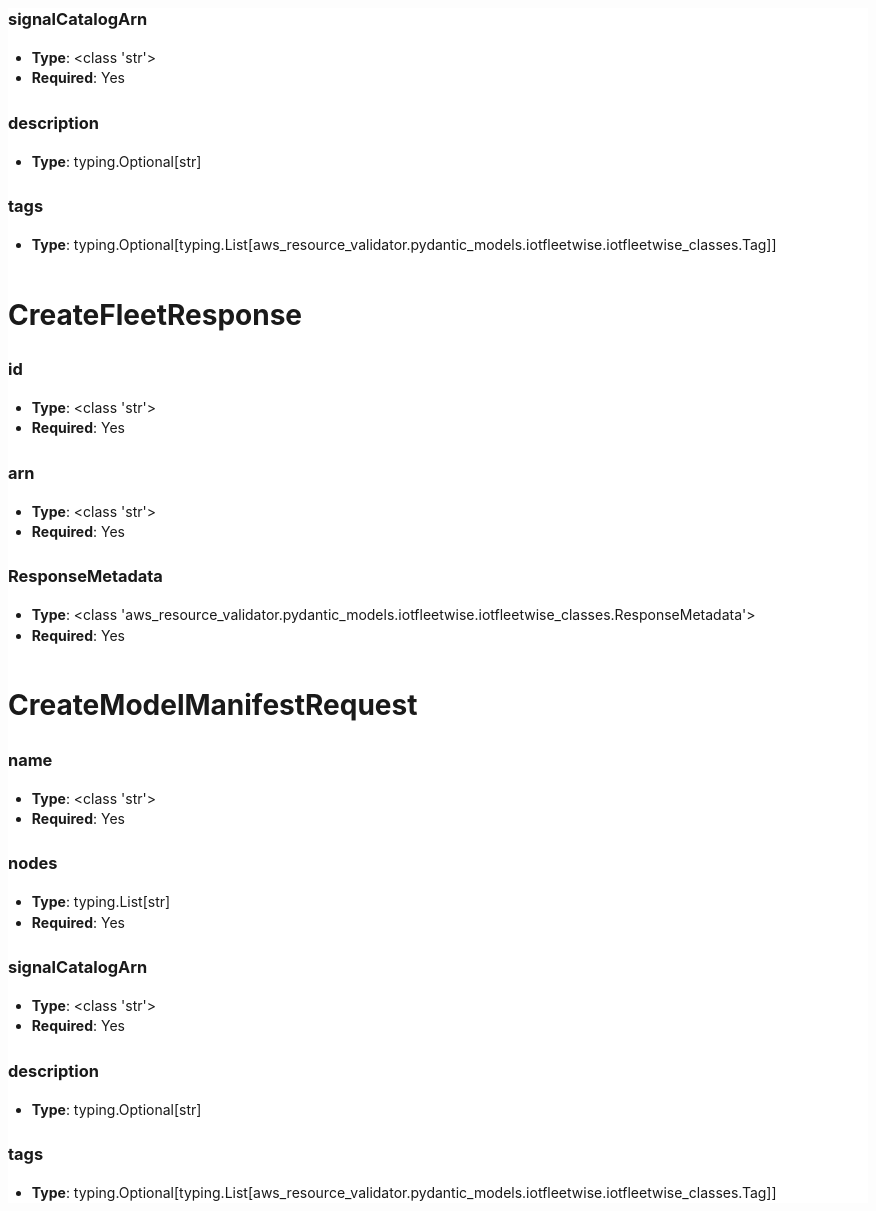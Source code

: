 ### signalCatalogArn
- **Type**: <class 'str'>
- **Required**: Yes

### description
- **Type**: typing.Optional[str]

### tags
- **Type**: typing.Optional[typing.List[aws_resource_validator.pydantic_models.iotfleetwise.iotfleetwise_classes.Tag]]


# CreateFleetResponse

### id
- **Type**: <class 'str'>
- **Required**: Yes

### arn
- **Type**: <class 'str'>
- **Required**: Yes

### ResponseMetadata
- **Type**: <class 'aws_resource_validator.pydantic_models.iotfleetwise.iotfleetwise_classes.ResponseMetadata'>
- **Required**: Yes


# CreateModelManifestRequest

### name
- **Type**: <class 'str'>
- **Required**: Yes

### nodes
- **Type**: typing.List[str]
- **Required**: Yes

### signalCatalogArn
- **Type**: <class 'str'>
- **Required**: Yes

### description
- **Type**: typing.Optional[str]

### tags
- **Type**: typing.Optional[typing.List[aws_resource_validator.pydantic_models.iotfleetwise.iotfleetwise_classes.Tag]]
